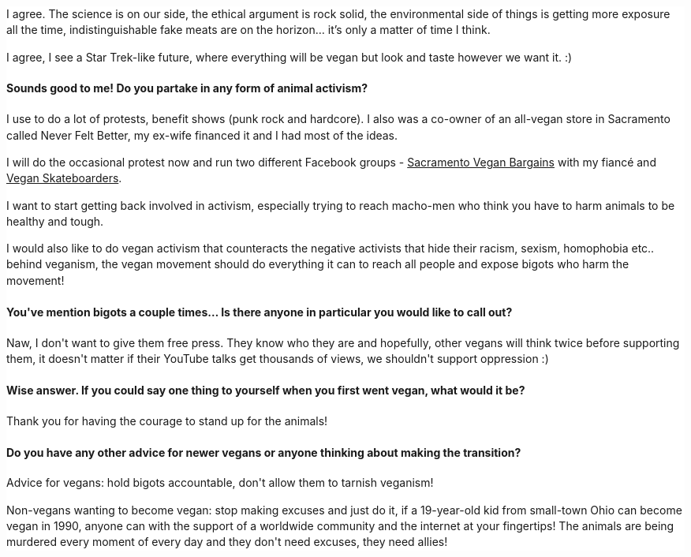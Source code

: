 I agree. The science is on our side, the ethical argument is rock solid, the environmental side of things is getting more exposure all the time, indistinguishable fake meats are on the horizon… it’s only a matter of time I think.

I agree, I see a Star Trek-like future, where everything will be vegan but look and taste however we want it. :)

#### Sounds good to me! Do you partake in any form of animal activism?

I use to do a lot of protests, benefit shows (punk rock and hardcore). I also was a co-owner of an all-vegan store in Sacramento called Never Felt Better, my ex-wife financed it and I had most of the ideas.

I will do the occasional protest now and run two different Facebook groups - [Sacramento Vegan Bargains](https://www.facebook.com/groups/287728277970974/) with my fiancé and [Vegan Skateboarders](https://www.facebook.com/groups/287728277970974/).

I want to start getting back involved in activism, especially trying to reach macho-men who think you have to harm animals to be healthy and tough.

I would also like to do vegan activism that counteracts the negative activists that hide their racism, sexism, homophobia etc.. behind veganism, the vegan movement should do everything it can to reach all people and expose bigots who harm the movement!

#### You've mention bigots a couple times… Is there anyone in particular you would like to call out?

Naw, I don't want to give them free press. They know who they are and hopefully, other vegans will think twice before supporting them, it doesn't matter if their YouTube talks get thousands of views, we shouldn't support oppression :)

#### Wise answer. If you could say one thing to yourself when you first went vegan, what would it be?

Thank you for having the courage to stand up for the animals!

#### Do you have any other advice for newer vegans or anyone thinking about making the transition?

Advice for vegans: hold bigots accountable, don't allow them to tarnish veganism!

Non-vegans wanting to become vegan: stop making excuses and just do it, if a 19-year-old kid from small-town Ohio can become vegan in 1990, anyone can with the support of a worldwide community and the internet at your fingertips! The animals are being murdered every moment of every day and they don't need excuses, they need allies!
